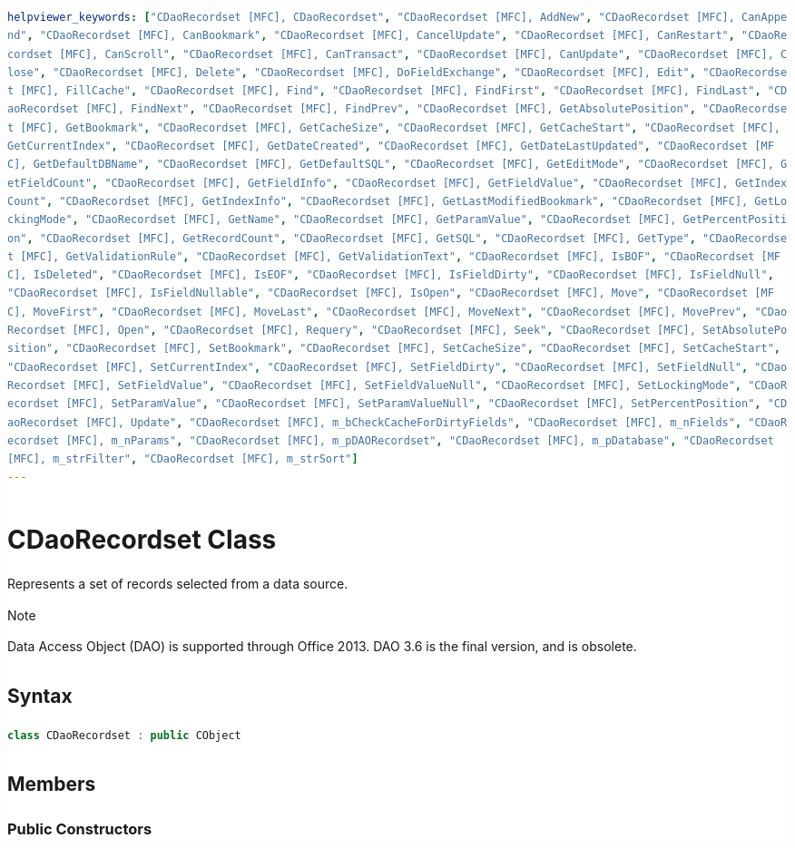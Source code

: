 ```yaml
helpviewer_keywords: ["CDaoRecordset [MFC], CDaoRecordset", "CDaoRecordset [MFC], AddNew", "CDaoRecordset [MFC], CanAppend", "CDaoRecordset [MFC], CanBookmark", "CDaoRecordset [MFC], CancelUpdate", "CDaoRecordset [MFC], CanRestart", "CDaoRecordset [MFC], CanScroll", "CDaoRecordset [MFC], CanTransact", "CDaoRecordset [MFC], CanUpdate", "CDaoRecordset [MFC], Close", "CDaoRecordset [MFC], Delete", "CDaoRecordset [MFC], DoFieldExchange", "CDaoRecordset [MFC], Edit", "CDaoRecordset [MFC], FillCache", "CDaoRecordset [MFC], Find", "CDaoRecordset [MFC], FindFirst", "CDaoRecordset [MFC], FindLast", "CDaoRecordset [MFC], FindNext", "CDaoRecordset [MFC], FindPrev", "CDaoRecordset [MFC], GetAbsolutePosition", "CDaoRecordset [MFC], GetBookmark", "CDaoRecordset [MFC], GetCacheSize", "CDaoRecordset [MFC], GetCacheStart", "CDaoRecordset [MFC], GetCurrentIndex", "CDaoRecordset [MFC], GetDateCreated", "CDaoRecordset [MFC], GetDateLastUpdated", "CDaoRecordset [MFC], GetDefaultDBName", "CDaoRecordset [MFC], GetDefaultSQL", "CDaoRecordset [MFC], GetEditMode", "CDaoRecordset [MFC], GetFieldCount", "CDaoRecordset [MFC], GetFieldInfo", "CDaoRecordset [MFC], GetFieldValue", "CDaoRecordset [MFC], GetIndexCount", "CDaoRecordset [MFC], GetIndexInfo", "CDaoRecordset [MFC], GetLastModifiedBookmark", "CDaoRecordset [MFC], GetLockingMode", "CDaoRecordset [MFC], GetName", "CDaoRecordset [MFC], GetParamValue", "CDaoRecordset [MFC], GetPercentPosition", "CDaoRecordset [MFC], GetRecordCount", "CDaoRecordset [MFC], GetSQL", "CDaoRecordset [MFC], GetType", "CDaoRecordset [MFC], GetValidationRule", "CDaoRecordset [MFC], GetValidationText", "CDaoRecordset [MFC], IsBOF", "CDaoRecordset [MFC], IsDeleted", "CDaoRecordset [MFC], IsEOF", "CDaoRecordset [MFC], IsFieldDirty", "CDaoRecordset [MFC], IsFieldNull", "CDaoRecordset [MFC], IsFieldNullable", "CDaoRecordset [MFC], IsOpen", "CDaoRecordset [MFC], Move", "CDaoRecordset [MFC], MoveFirst", "CDaoRecordset [MFC], MoveLast", "CDaoRecordset [MFC], MoveNext", "CDaoRecordset [MFC], MovePrev", "CDaoRecordset [MFC], Open", "CDaoRecordset [MFC], Requery", "CDaoRecordset [MFC], Seek", "CDaoRecordset [MFC], SetAbsolutePosition", "CDaoRecordset [MFC], SetBookmark", "CDaoRecordset [MFC], SetCacheSize", "CDaoRecordset [MFC], SetCacheStart", "CDaoRecordset [MFC], SetCurrentIndex", "CDaoRecordset [MFC], SetFieldDirty", "CDaoRecordset [MFC], SetFieldNull", "CDaoRecordset [MFC], SetFieldValue", "CDaoRecordset [MFC], SetFieldValueNull", "CDaoRecordset [MFC], SetLockingMode", "CDaoRecordset [MFC], SetParamValue", "CDaoRecordset [MFC], SetParamValueNull", "CDaoRecordset [MFC], SetPercentPosition", "CDaoRecordset [MFC], Update", "CDaoRecordset [MFC], m_bCheckCacheForDirtyFields", "CDaoRecordset [MFC], m_nFields", "CDaoRecordset [MFC], m_nParams", "CDaoRecordset [MFC], m_pDAORecordset", "CDaoRecordset [MFC], m_pDatabase", "CDaoRecordset [MFC], m_strFilter", "CDaoRecordset [MFC], m_strSort"]
---
```

# CDaoRecordset Class

Represents a set of records selected from a data source.

> [!NOTE]
> Data Access Object (DAO) is supported through Office 2013. DAO 3.6 is the final version, and is obsolete.


## Syntax

```cpp
class CDaoRecordset : public CObject
```

## Members

### Public Constructors
